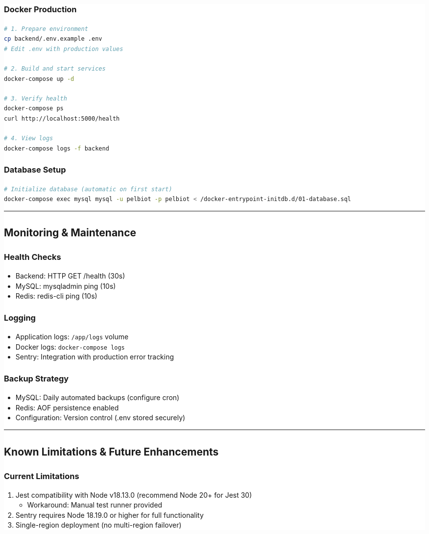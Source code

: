 ### Docker Production

```bash
# 1. Prepare environment
cp backend/.env.example .env
# Edit .env with production values

# 2. Build and start services
docker-compose up -d

# 3. Verify health
docker-compose ps
curl http://localhost:5000/health

# 4. View logs
docker-compose logs -f backend
```

### Database Setup

```bash
# Initialize database (automatic on first start)
docker-compose exec mysql mysql -u pelbiot -p pelbiot < /docker-entrypoint-initdb.d/01-database.sql
```

---

## Monitoring & Maintenance

### Health Checks
- Backend: HTTP GET /health (30s)
- MySQL: mysqladmin ping (10s)
- Redis: redis-cli ping (10s)

### Logging
- Application logs: `/app/logs` volume
- Docker logs: `docker-compose logs`
- Sentry: Integration with production error tracking

### Backup Strategy
- MySQL: Daily automated backups (configure cron)
- Redis: AOF persistence enabled
- Configuration: Version control (.env stored securely)

---

## Known Limitations & Future Enhancements

### Current Limitations
1. Jest compatibility with Node v18.13.0 (recommend Node 20+ for Jest 30)
   - Workaround: Manual test runner provided
2. Sentry requires Node 18.19.0 or higher for full functionality
3. Single-region deployment (no multi-region failover)
